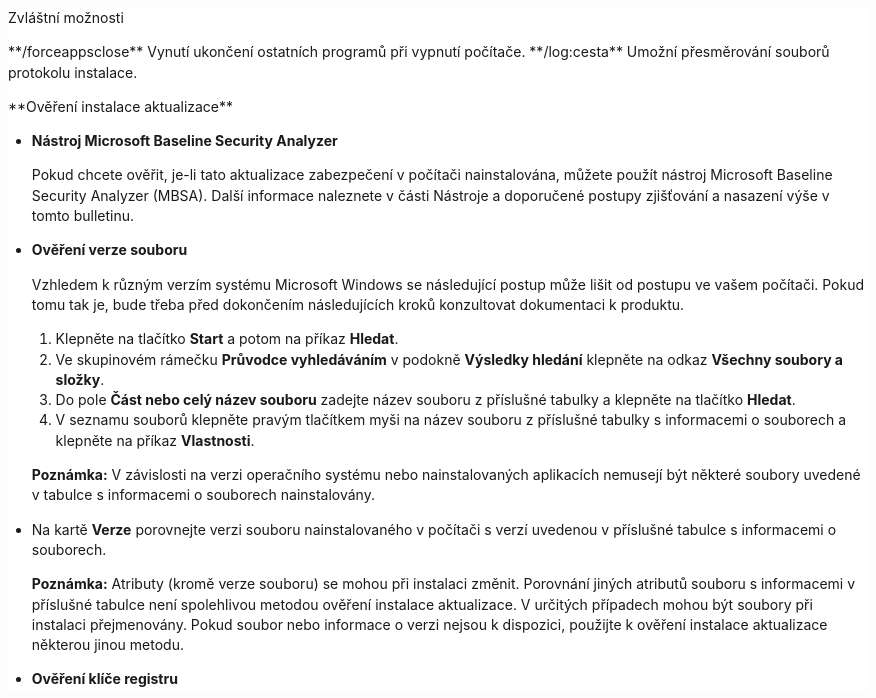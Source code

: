 Zvláštní možnosti
</th>
</tr>
<tr class="alternateRow">
<td style="border:1px solid black;">
**/forceappsclose**
</td>
<td style="border:1px solid black;">
Vynutí ukončení ostatních programů při vypnutí počítače.
</td>
</tr>
<tr>
<td style="border:1px solid black;">
**/log:cesta**
</td>
<td style="border:1px solid black;">
Umožní přesměrování souborů protokolu instalace.
</td>
</tr>
</table>
<p> </p>
**Ověření instalace aktualizace**

-   **Nástroj Microsoft Baseline Security Analyzer**

    Pokud chcete ověřit, je-li tato aktualizace zabezpečení v počítači nainstalována, můžete použít nástroj Microsoft Baseline Security Analyzer (MBSA). Další informace naleznete v části Nástroje a doporučené postupy zjišťování a nasazení výše v tomto bulletinu.

-   **Ověření verze souboru**

    Vzhledem k různým verzím systému Microsoft Windows se následující postup může lišit od postupu ve vašem počítači. Pokud tomu tak je, bude třeba před dokončením následujících kroků konzultovat dokumentaci k produktu.

    1.  Klepněte na tlačítko **Start** a potom na příkaz **Hledat**.
    2.  Ve skupinovém rámečku **Průvodce vyhledáváním** v podokně **Výsledky hledání** klepněte na odkaz **Všechny soubory a složky**.
    3.  Do pole **Část nebo celý název souboru** zadejte název souboru z příslušné tabulky a klepněte na tlačítko **Hledat**.
    4.  V seznamu souborů klepněte pravým tlačítkem myši na název souboru z příslušné tabulky s informacemi o souborech a klepněte na příkaz **Vlastnosti**.

    **Poznámka:** V závislosti na verzi operačního systému nebo nainstalovaných aplikacích nemusejí být některé soubory uvedené v tabulce s informacemi o souborech nainstalovány.

-   Na kartě **Verze** porovnejte verzi souboru nainstalovaného v počítači s verzí uvedenou v příslušné tabulce s informacemi o souborech.

    **Poznámka:** Atributy (kromě verze souboru) se mohou při instalaci změnit. Porovnání jiných atributů souboru s informacemi v příslušné tabulce není spolehlivou metodou ověření instalace aktualizace. V určitých případech mohou být soubory při instalaci přejmenovány. Pokud soubor nebo informace o verzi nejsou k dispozici, použijte k ověření instalace aktualizace některou jinou metodu.

-   **Ověření klíče registru**
